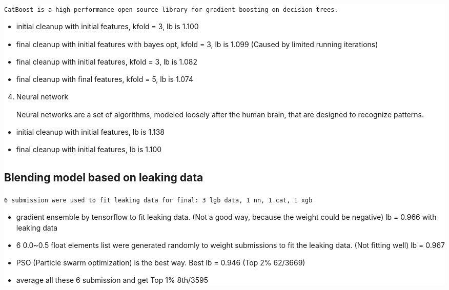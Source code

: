     CatBoost is a high-performance open source library for gradient boosting on decision trees.

* initial cleanup with initial features, kfold = 3, lb is 1.100

* final cleanup with initial features with bayes opt, kfold = 3, lb is 1.099 (Caused by limited running iterations)

* final cleanup with initial features, kfold = 3, lb is 1.082

* final cleanup with final features, kfold = 5, lb is 1.074

4. Neural network

    Neural networks are a set of algorithms, modeled loosely after the human brain, that are designed to recognize patterns.

* initial cleanup with initial features, lb is 1.138

* final cleanup with initial features, lb is 1.100

## Blending model based on leaking data

    6 submission were used to fit leaking data for final: 3 lgb data, 1 nn, 1 cat, 1 xgb

* gradient ensemble by tensorflow to fit leaking data. (Not a good way, because the weight could be negative) lb = 0.966 with leaking data

* 6 0.0~0.5 float elements list were generated randomly to weight submissions to fit the leaking data. (Not fitting well) lb = 0.967

* PSO (Particle swarm optimization) is the best way. Best lb = 0.946 (Top 2% 62/3669)

* average all these 6 submission and get Top 1% 8th/3595